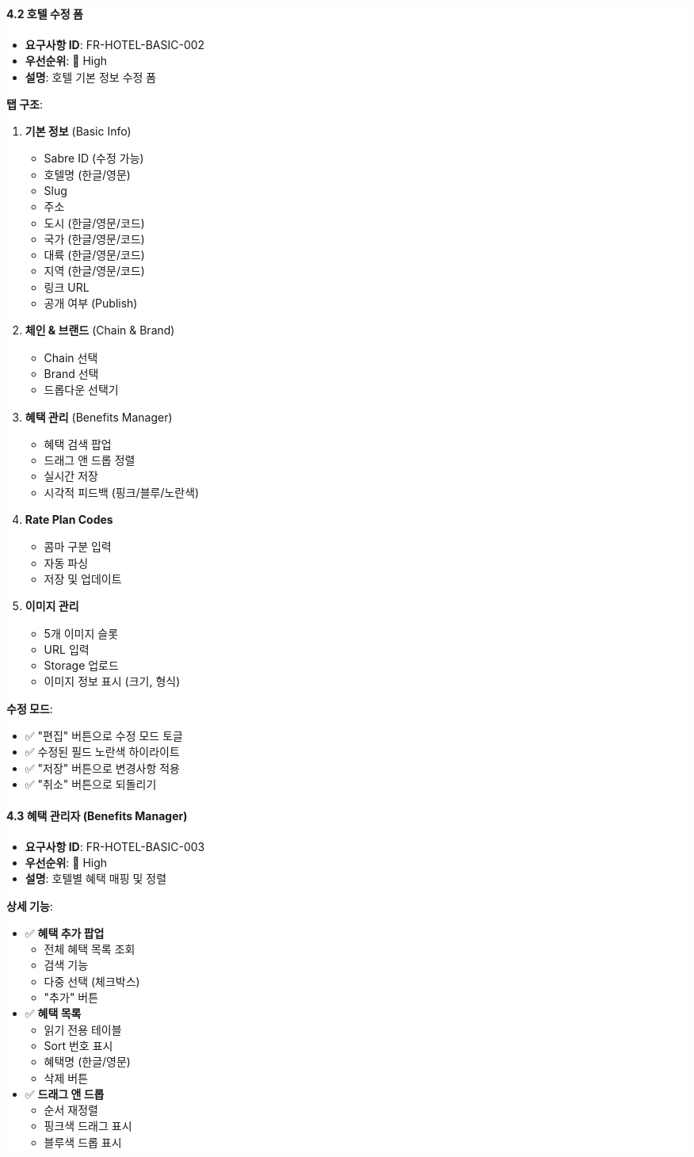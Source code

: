 #### 4.2 호텔 수정 폼
- **요구사항 ID**: FR-HOTEL-BASIC-002
- **우선순위**: 🔴 High
- **설명**: 호텔 기본 정보 수정 폼

**탭 구조**:
1. **기본 정보** (Basic Info)
   - Sabre ID (수정 가능)
   - 호텔명 (한글/영문)
   - Slug
   - 주소
   - 도시 (한글/영문/코드)
   - 국가 (한글/영문/코드)
   - 대륙 (한글/영문/코드)
   - 지역 (한글/영문/코드)
   - 링크 URL
   - 공개 여부 (Publish)

2. **체인 & 브랜드** (Chain & Brand)
   - Chain 선택
   - Brand 선택
   - 드롭다운 선택기

3. **혜택 관리** (Benefits Manager)
   - 혜택 검색 팝업
   - 드래그 앤 드롭 정렬
   - 실시간 저장
   - 시각적 피드백 (핑크/블루/노란색)

4. **Rate Plan Codes**
   - 콤마 구분 입력
   - 자동 파싱
   - 저장 및 업데이트

5. **이미지 관리**
   - 5개 이미지 슬롯
   - URL 입력
   - Storage 업로드
   - 이미지 정보 표시 (크기, 형식)

**수정 모드**:
- ✅ "편집" 버튼으로 수정 모드 토글
- ✅ 수정된 필드 노란색 하이라이트
- ✅ "저장" 버튼으로 변경사항 적용
- ✅ "취소" 버튼으로 되돌리기

#### 4.3 혜택 관리자 (Benefits Manager)
- **요구사항 ID**: FR-HOTEL-BASIC-003
- **우선순위**: 🔴 High
- **설명**: 호텔별 혜택 매핑 및 정렬

**상세 기능**:
- ✅ **혜택 추가 팝업**
  - 전체 혜택 목록 조회
  - 검색 기능
  - 다중 선택 (체크박스)
  - "추가" 버튼
- ✅ **혜택 목록**
  - 읽기 전용 테이블
  - Sort 번호 표시
  - 혜택명 (한글/영문)
  - 삭제 버튼
- ✅ **드래그 앤 드롭**
  - 순서 재정렬
  - 핑크색 드래그 표시
  - 블루색 드롭 표시